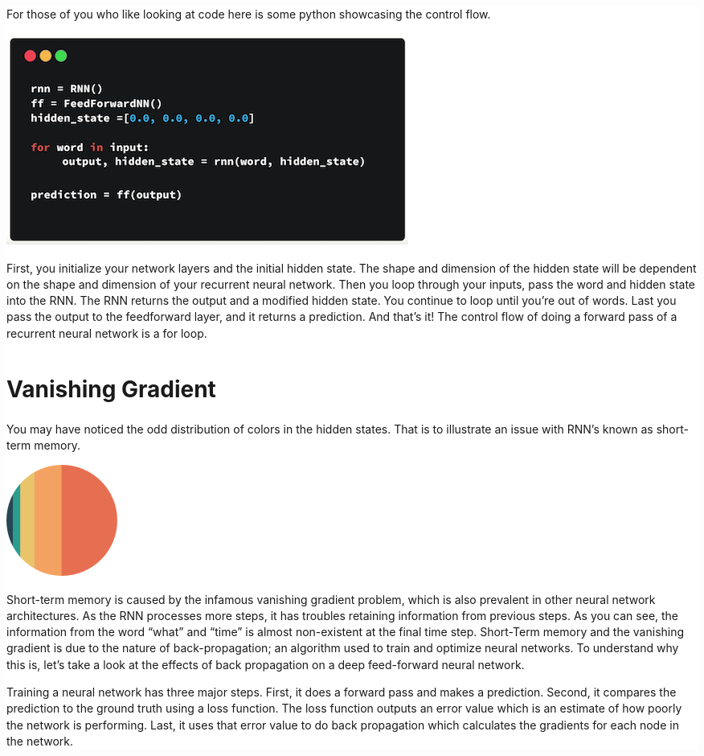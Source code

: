 For those of you who like looking at code here is some python showcasing the control flow.

![img](../assets/rnn/17-1.png)

First, you initialize your network layers and the initial hidden state. The shape and dimension of the hidden state will be dependent on the shape and dimension of your recurrent neural network. Then you loop through your inputs, pass the word and hidden state into the RNN. The RNN returns the output and a modified hidden state. You continue to loop until you’re out of words. Last you pass the output to the feedforward layer, and it returns a prediction. And that’s it! The control flow of doing a forward pass of a recurrent neural network is a for loop.

# **Vanishing Gradient**

You may have noticed the odd distribution of colors in the hidden states. That is to illustrate an issue with RNN’s known as short-term memory.

![img](../assets/rnn/18.png)

Short-term memory is caused by the infamous vanishing gradient problem, which is also prevalent in other neural network architectures. As the RNN processes more steps, it has troubles retaining information from previous steps. As you can see, the information from the word “what” and “time” is almost non-existent at the final time step. Short-Term memory and the vanishing gradient is due to the nature of back-propagation; an algorithm used to train and optimize neural networks. To understand why this is, let’s take a look at the effects of back propagation on a deep feed-forward neural network.

Training a neural network has three major steps. First, it does a forward pass and makes a prediction. Second, it compares the prediction to the ground truth using a loss function. The loss function outputs an error value which is an estimate of how poorly the network is performing. Last, it uses that error value to do back propagation which calculates the gradients for each node in the network.
